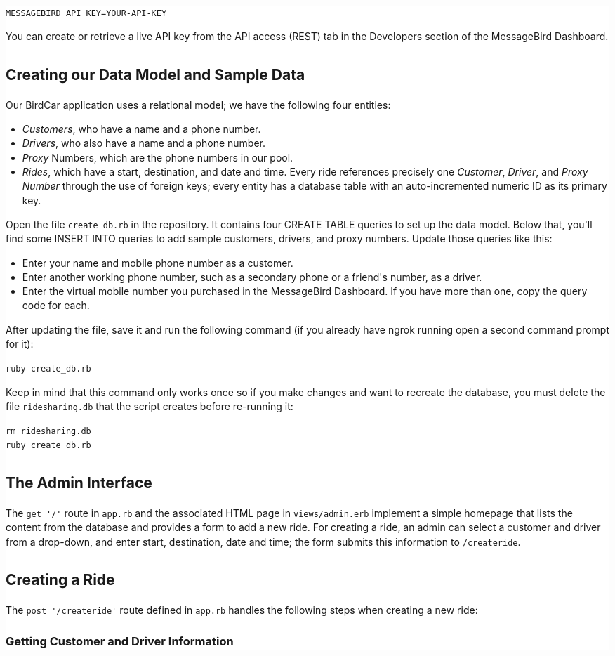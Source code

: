 ```
MESSAGEBIRD_API_KEY=YOUR-API-KEY
```

You can create or retrieve a live API key from the [API access (REST) tab](https://dashboard.messagebird.com/en/developers/access) in the [Developers section](https://dashboard.messagebird.com/en/developers/access) of the MessageBird Dashboard.

## Creating our Data Model and Sample Data

Our BirdCar application uses a relational model; we have the following four entities:

* _Customers_, who have a name and a phone number.
* _Drivers_, who also have a name and a phone number.
* _Proxy_ Numbers, which are the phone numbers in our pool.
* _Rides_, which have a start, destination, and date and time. Every ride references precisely one _Customer_, _Driver_, and _Proxy Number_ through the use of foreign keys; every entity has a database table with an auto-incremented numeric ID as its primary key.

Open the file `create_db.rb` in the repository. It contains four CREATE TABLE queries to set up the data model. Below that, you'll find some INSERT INTO queries to add sample customers, drivers, and proxy numbers. Update those queries like this:

* Enter your name and mobile phone number as a customer.
* Enter another working phone number, such as a secondary phone or a friend's number, as a driver.
* Enter the virtual mobile number you purchased in the MessageBird Dashboard. If you have more than one, copy the query code for each.

After updating the file, save it and run the following command (if you already have ngrok running open a second command prompt for it):

```
ruby create_db.rb
```

Keep in mind that this command only works once so if you make changes and want to recreate the database, you must delete the file `ridesharing.db` that the script creates before re-running it:

```
rm ridesharing.db
ruby create_db.rb
```

## The Admin Interface

The `get '/'` route in `app.rb` and the associated HTML page in `views/admin.erb` implement a simple homepage that lists the content from the database and provides a form to add a new ride. For creating a ride, an admin can select a customer and driver from a drop-down, and enter start, destination, date and time; the form submits this information to `/createride`.

## Creating a Ride

The `post '/createride'` route defined in `app.rb` handles the following steps when creating a new ride:

### Getting Customer and Driver Information
